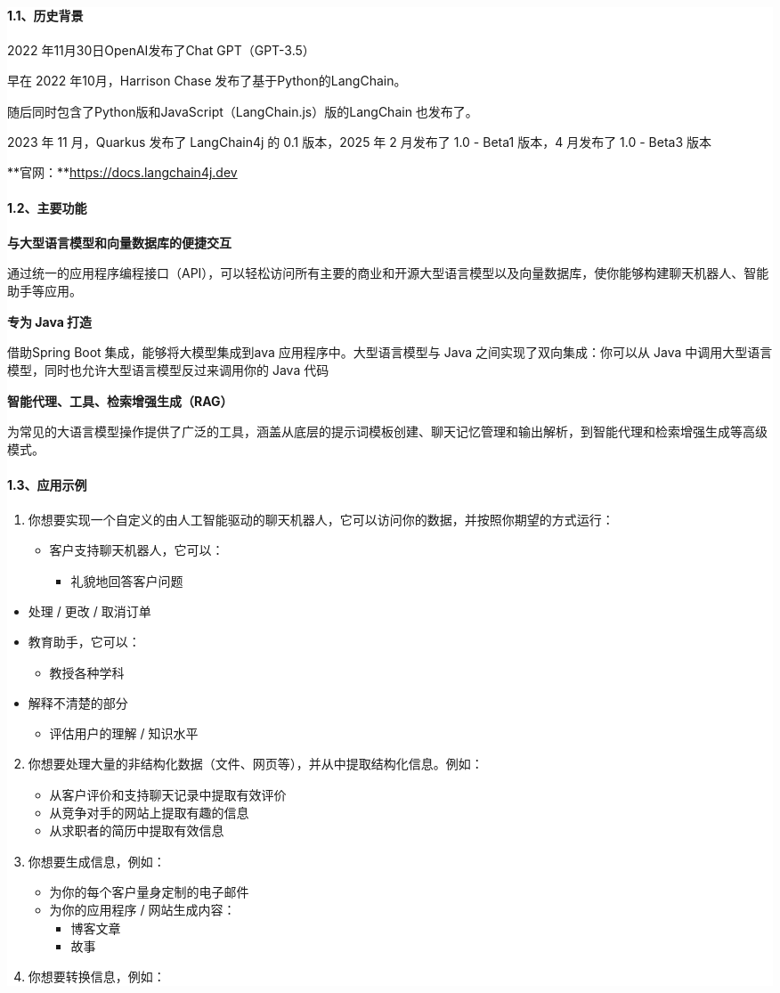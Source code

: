 
#### 1.1、历史背景

2022 年11月30日OpenAI发布了Chat GPT（GPT-3.5）

早在 2022 年10月，Harrison Chase 发布了基于Python的LangChain。

随后同时包含了Python版和JavaScript（LangChain.js）版的LangChain 也发布了。

2023 年 11 月，Quarkus 发布了 LangChain4j 的 0.1 版本，2025 年 2 月发布了 1.0 - Beta1 版本，4 月发布了 1.0 - Beta3 版本

**官网：**https://docs.langchain4j.dev



#### 1.2、主要功能

**与大型语言模型和向量数据库的便捷交互**

通过统一的应用程序编程接口（API），可以轻松访问所有主要的商业和开源大型语言模型以及向量数据库，使你能够构建聊天机器人、智能助手等应用。

**专为 Java 打造**

借助Spring Boot 集成，能够将大模型集成到ava 应用程序中。大型语言模型与 Java 之间实现了双向集成：你可以从 Java 中调用大型语言模型，同时也允许大型语言模型反过来调用你的 Java 代码

**智能代理、工具、检索增强生成（RAG）**

为常见的大语言模型操作提供了广泛的工具，涵盖从底层的提示词模板创建、聊天记忆管理和输出解析，到智能代理和检索增强生成等高级模式。



#### 1.3、应用示例

1. 你想要实现一个自定义的由人工智能驱动的聊天机器人，它可以访问你的数据，并按照你期望的方式运行：

   - 客户支持聊天机器人，它可以：

     - 礼貌地回答客户问题

  - 处理 / 更改 / 取消订单

   - 教育助手，它可以：

     - 教授各种学科
  - 解释不清楚的部分
    - 评估用户的理解 / 知识水平

2. 你想要处理大量的非结构化数据（文件、网页等），并从中提取结构化信息。例如：

   - 从客户评价和支持聊天记录中提取有效评价
   - 从竞争对手的网站上提取有趣的信息
   - 从求职者的简历中提取有效信息

3. 你想要生成信息，例如：

   - 为你的每个客户量身定制的电子邮件
   - 为你的应用程序 / 网站生成内容：
     - 博客文章
     - 故事

4. 你想要转换信息，例如：
